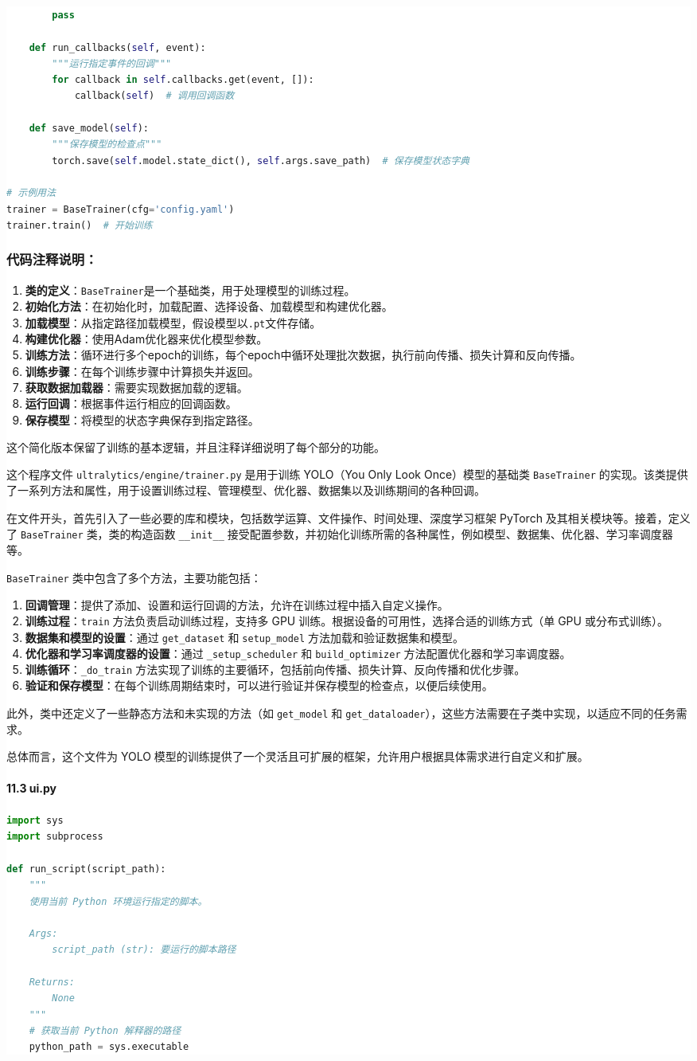 ```python
        pass

    def run_callbacks(self, event):
        """运行指定事件的回调"""
        for callback in self.callbacks.get(event, []):
            callback(self)  # 调用回调函数

    def save_model(self):
        """保存模型的检查点"""
        torch.save(self.model.state_dict(), self.args.save_path)  # 保存模型状态字典

# 示例用法
trainer = BaseTrainer(cfg='config.yaml')
trainer.train()  # 开始训练
```

### 代码注释说明：
1. **类的定义**：`BaseTrainer`是一个基础类，用于处理模型的训练过程。
2. **初始化方法**：在初始化时，加载配置、选择设备、加载模型和构建优化器。
3. **加载模型**：从指定路径加载模型，假设模型以`.pt`文件存储。
4. **构建优化器**：使用Adam优化器来优化模型参数。
5. **训练方法**：循环进行多个epoch的训练，每个epoch中循环处理批次数据，执行前向传播、损失计算和反向传播。
6. **训练步骤**：在每个训练步骤中计算损失并返回。
7. **获取数据加载器**：需要实现数据加载的逻辑。
8. **运行回调**：根据事件运行相应的回调函数。
9. **保存模型**：将模型的状态字典保存到指定路径。

这个简化版本保留了训练的基本逻辑，并且注释详细说明了每个部分的功能。

这个程序文件 `ultralytics/engine/trainer.py` 是用于训练 YOLO（You Only Look Once）模型的基础类 `BaseTrainer` 的实现。该类提供了一系列方法和属性，用于设置训练过程、管理模型、优化器、数据集以及训练期间的各种回调。

在文件开头，首先引入了一些必要的库和模块，包括数学运算、文件操作、时间处理、深度学习框架 PyTorch 及其相关模块等。接着，定义了 `BaseTrainer` 类，类的构造函数 `__init__` 接受配置参数，并初始化训练所需的各种属性，例如模型、数据集、优化器、学习率调度器等。

`BaseTrainer` 类中包含了多个方法，主要功能包括：

1. **回调管理**：提供了添加、设置和运行回调的方法，允许在训练过程中插入自定义操作。
2. **训练过程**：`train` 方法负责启动训练过程，支持多 GPU 训练。根据设备的可用性，选择合适的训练方式（单 GPU 或分布式训练）。
3. **数据集和模型的设置**：通过 `get_dataset` 和 `setup_model` 方法加载和验证数据集和模型。
4. **优化器和学习率调度器的设置**：通过 `_setup_scheduler` 和 `build_optimizer` 方法配置优化器和学习率调度器。
5. **训练循环**：`_do_train` 方法实现了训练的主要循环，包括前向传播、损失计算、反向传播和优化步骤。
6. **验证和保存模型**：在每个训练周期结束时，可以进行验证并保存模型的检查点，以便后续使用。

此外，类中还定义了一些静态方法和未实现的方法（如 `get_model` 和 `get_dataloader`），这些方法需要在子类中实现，以适应不同的任务需求。

总体而言，这个文件为 YOLO 模型的训练提供了一个灵活且可扩展的框架，允许用户根据具体需求进行自定义和扩展。

#### 11.3 ui.py

```python
import sys
import subprocess

def run_script(script_path):
    """
    使用当前 Python 环境运行指定的脚本。

    Args:
        script_path (str): 要运行的脚本路径

    Returns:
        None
    """
    # 获取当前 Python 解释器的路径
    python_path = sys.executable

```